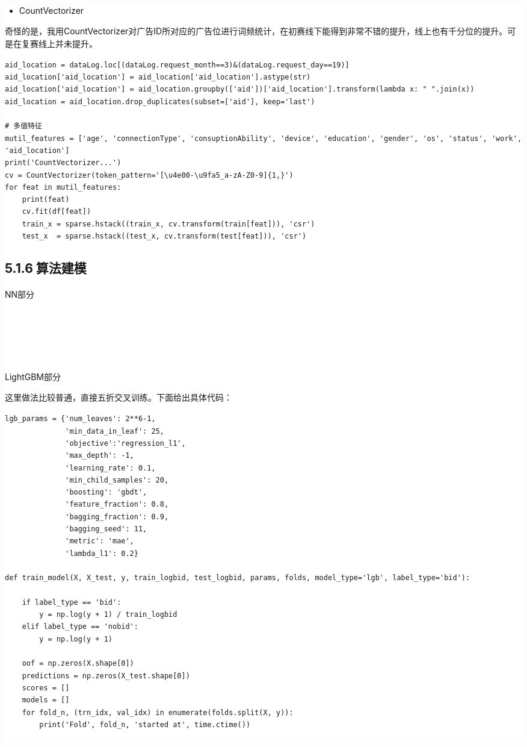 - CountVectorizer

奇怪的是，我用CountVectorizer对广告ID所对应的广告位进行词频统计，在初赛线下能得到非常不错的提升，线上也有千分位的提升。可是在复赛线上并未提升。

```
aid_location = dataLog.loc[(dataLog.request_month==3)&(dataLog.request_day==19)]
aid_location['aid_location'] = aid_location['aid_location'].astype(str)
aid_location['aid_location'] = aid_location.groupby(['aid'])['aid_location'].transform(lambda x: " ".join(x))
aid_location = aid_location.drop_duplicates(subset=['aid'], keep='last')

# 多值特征
mutil_features = ['age', 'connectionType', 'consuptionAbility', 'device', 'education', 'gender', 'os', 'status', 'work', 'aid_location']
print('CountVectorizer...')
cv = CountVectorizer(token_pattern='[\u4e00-\u9fa5_a-zA-Z0-9]{1,}')
for feat in mutil_features:
    print(feat)
    cv.fit(df[feat]) 
    train_x = sparse.hstack((train_x, cv.transform(train[feat])), 'csr')
    test_x  = sparse.hstack((test_x, cv.transform(test[feat])), 'csr')
```

## 5.1.6 算法建模

NN部分

![img](data:image/gif;base64,iVBORw0KGgoAAAANSUhEUgAAAAEAAAABCAYAAAAfFcSJAAAADUlEQVQImWNgYGBgAAAABQABh6FO1AAAAABJRU5ErkJggg==)

![img](data:image/gif;base64,iVBORw0KGgoAAAANSUhEUgAAAAEAAAABCAYAAAAfFcSJAAAADUlEQVQImWNgYGBgAAAABQABh6FO1AAAAABJRU5ErkJggg==)

![img](data:image/gif;base64,iVBORw0KGgoAAAANSUhEUgAAAAEAAAABCAYAAAAfFcSJAAAADUlEQVQImWNgYGBgAAAABQABh6FO1AAAAABJRU5ErkJggg==)

LightGBM部分

这里做法比较普通，直接五折交叉训练。下面给出具体代码：

```
lgb_params = {'num_leaves': 2**6-1,
              'min_data_in_leaf': 25, 
              'objective':'regression_l1',
              'max_depth': -1,
              'learning_rate': 0.1,
              'min_child_samples': 20,
              'boosting': 'gbdt',
              'feature_fraction': 0.8,
              'bagging_fraction': 0.9,
              'bagging_seed': 11,
              'metric': 'mae',
              'lambda_l1': 0.2}

def train_model(X, X_test, y, train_logbid, test_logbid, params, folds, model_type='lgb', label_type='bid'):

    if label_type == 'bid':
        y = np.log(y + 1) / train_logbid
    elif label_type == 'nobid':
        y = np.log(y + 1)
    
    oof = np.zeros(X.shape[0])
    predictions = np.zeros(X_test.shape[0])
    scores = []
    models = []
    for fold_n, (trn_idx, val_idx) in enumerate(folds.split(X, y)):
        print('Fold', fold_n, 'started at', time.ctime())
        
```
